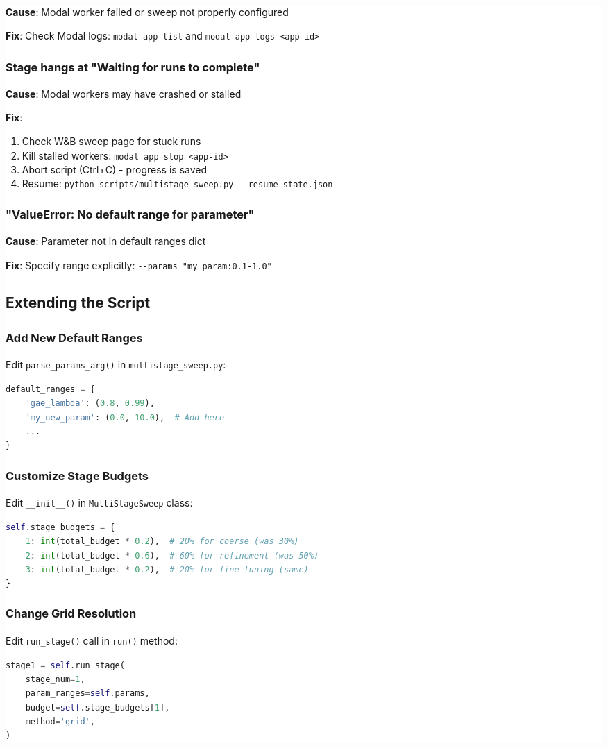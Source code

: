 **Cause**: Modal worker failed or sweep not properly configured

**Fix**: Check Modal logs: `modal app list` and `modal app logs <app-id>`

### Stage hangs at "Waiting for runs to complete"

**Cause**: Modal workers may have crashed or stalled

**Fix**:
1. Check W&B sweep page for stuck runs
2. Kill stalled workers: `modal app stop <app-id>`
3. Abort script (Ctrl+C) - progress is saved
4. Resume: `python scripts/multistage_sweep.py --resume state.json`

### "ValueError: No default range for parameter"

**Cause**: Parameter not in default ranges dict

**Fix**: Specify range explicitly: `--params "my_param:0.1-1.0"`

## Extending the Script

### Add New Default Ranges

Edit `parse_params_arg()` in `multistage_sweep.py`:

```python
default_ranges = {
    'gae_lambda': (0.8, 0.99),
    'my_new_param': (0.0, 10.0),  # Add here
    ...
}
```

### Customize Stage Budgets

Edit `__init__()` in `MultiStageSweep` class:

```python
self.stage_budgets = {
    1: int(total_budget * 0.2),  # 20% for coarse (was 30%)
    2: int(total_budget * 0.6),  # 60% for refinement (was 50%)
    3: int(total_budget * 0.2),  # 20% for fine-tuning (same)
}
```

### Change Grid Resolution

Edit `run_stage()` call in `run()` method:

```python
stage1 = self.run_stage(
    stage_num=1,
    param_ranges=self.params,
    budget=self.stage_budgets[1],
    method='grid',
)
```
